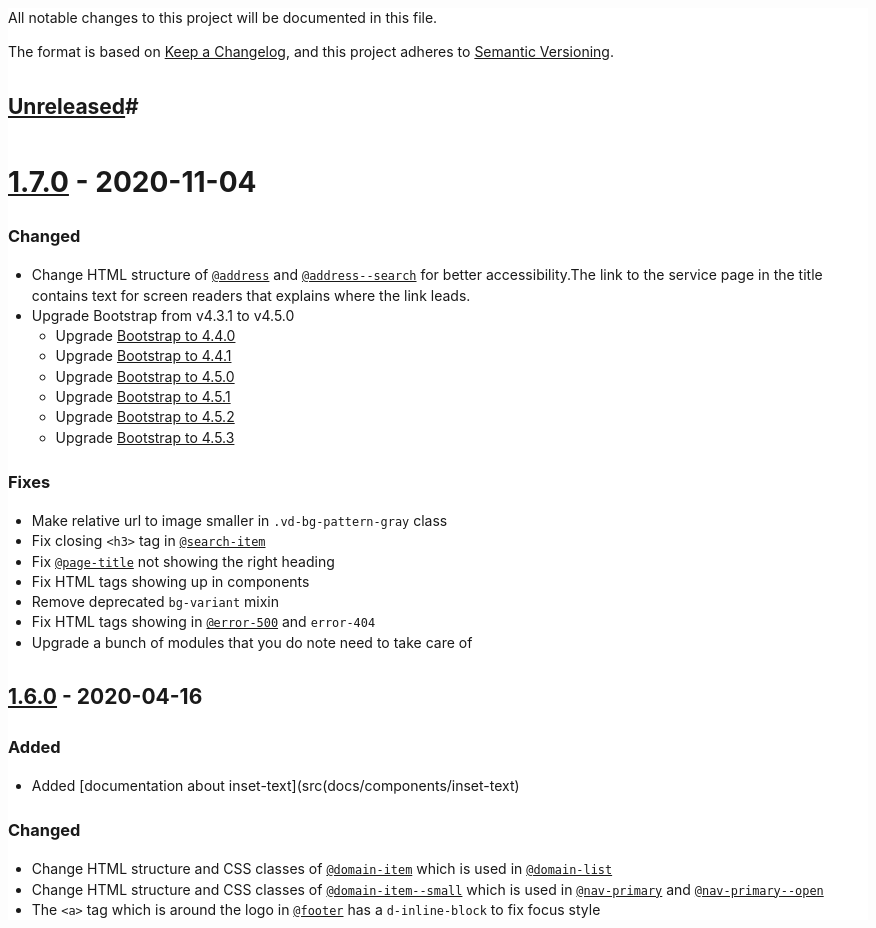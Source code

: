 All notable changes to this project will be documented in this file.

The format is based on [Keep a Changelog](https://keepachangelog.com/en/1.0.0/),
and this project adheres to [Semantic Versioning](https://semver.org/spec/v2.0.0.html).

## [Unreleased]#

# [1.7.0] - 2020-11-04

### Changed

- Change HTML structure of [`@address`](../components/detail/address) and [`@address--search`](../components/detail/address--search) for better
  accessibility.The link to the service page in the title contains text for
  screen readers that explains where the link leads.
- Upgrade Bootstrap from v4.3.1 to v4.5.0
  - Upgrade [Bootstrap to 4.4.0](https://blog.getbootstrap.com/2019/11/26/bootstrap-4-4-0/)
  - Upgrade [Bootstrap to 4.4.1](https://blog.getbootstrap.com/2019/11/28/bootstrap-4-4-1/)
  - Upgrade [Bootstrap to 4.5.0](https://blog.getbootstrap.com/2020/05/12/bootstrap-4-5-0/)
  - Upgrade [Bootstrap to 4.5.1](https://blog.getbootstrap.com/2020/05/12/bootstrap-4-5-0/)
  - Upgrade [Bootstrap to 4.5.2](https://blog.getbootstrap.com/2020/08/06/bootstrap-4-5-2/)
  - Upgrade [Bootstrap to 4.5.3](https://blog.getbootstrap.com/2020/10/13/bootstrap-4-5-3/)

### Fixes

- Make relative url to image smaller in `.vd-bg-pattern-gray` class
- Fix closing `<h3>` tag in [`@search-item`](../components/detail/search-item)
- Fix [`@page-title`](../components/detail/page-title) not showing the right heading
- Fix HTML tags showing up in components
- Remove deprecated `bg-variant` mixin
- Fix HTML tags showing in [`@error-500`](../components/detail/error-500) and `error-404`
- Upgrade a bunch of modules that you do note need to take care of

## [1.6.0] - 2020-04-16

### Added

- Added [documentation about inset-text](src(docs/components/inset-text)

### Changed

- Change HTML structure and CSS classes of [`@domain-item`](../components/detail/domain-item) which is used in
  [`@domain-list`](../components/detail/domain-list)
- Change HTML structure and CSS classes of [`@domain-item--small`](../components/detail/domain-item--small) which is used
  in [`@nav-primary`](../components/detail/nav-primary) and [`@nav-primary--open`](../components/detail/nav-primary--open)
- The `<a>` tag which is around the logo in [`@footer`](../components/detail/footer) has a `d-inline-block` to
  fix focus style


[unreleased]: https://github.com/DSI-VD/foehn/compare/v1.7.0...HEAD
[1.7.0]: https://github.com/DSI-VD/foehn/compare/v1.6.0...v.1.7.0
[1.6.0]: https://github.com/DSI-VD/foehn/compare/v1.5.3...v.1.6.0
[1.5.3]: https://github.com/DSI-VD/foehn/compare/v1.5.2...v1.5.3
[1.5.2]: https://github.com/DSI-VD/foehn/compare/v1.5.1...v1.5.2
[1.5.1]: https://github.com/DSI-VD/foehn/compare/v1.5.0...v1.5.1
[1.5.0]: https://github.com/DSI-VD/foehn/compare/v1.4.0...v1.5.0
[1.4.0]: https://github.com/DSI-VD/foehn/compare/v1.3.0...v1.4.0
[1.3.0]: https://github.com/DSI-VD/foehn/compare/v1.2.0...v1.3.0
[1.2.0]: https://github.com/DSI-VD/foehn/compare/v1.1.2...v1.2.0
[1.1.2]: https://github.com/DSI-VD/foehn/compare/v1.1.1...v1.1.2
[1.1.1]: https://github.com/DSI-VD/foehn/compare/v1.1.0...v1.1.1
[1.1.0]: https://github.com/DSI-VD/foehn/compare/v1.0.6...v1.1.0
[1.0.6]: https://github.com/DSI-VD/foehn/compare/v1.0.5...v1.0.6
[1.0.5]: https://github.com/DSI-VD/foehn/compare/v1.0.4...v1.0.5
[1.0.4]: https://github.com/DSI-VD/foehn/compare/v1.0.3...v1.0.4
[1.0.3]: https://github.com/DSI-VD/foehn/compare/v1.0.2...v1.0.3
[1.0.2]: https://github.com/DSI-VD/foehn/compare/v1.0.1...v1.0.2
[1.0.1]: https://github.com/DSI-VD/foehn/compare/v1.0.0...v1.0.1
[1.0.0]: https://github.com/DSI-VD/foehn/compare/v0.54.0...v1.0.0
[0.54.0]: https://github.com/DSI-VD/foehn/compare/v0.53.0...v0.54.0
[0.53.0]: https://github.com/DSI-VD/foehn/compare/v0.52.2...v0.53.0
[0.52.2]: https://github.com/DSI-VD/foehn/compare/v0.52.1...v0.52.2
[0.52.1]: https://github.com/DSI-VD/foehn/compare/v0.52.0...v0.52.1
[0.52.0]: https://github.com/DSI-VD/foehn/compare/v0.51.2...v0.52.0
[0.51.2]: https://github.com/DSI-VD/foehn/compare/v0.51.1...v0.51.2
[0.51.1]: https://github.com/DSI-VD/foehn/compare/v0.51.0...v0.51.1
[0.51.0]: https://github.com/DSI-VD/foehn/compare/v0.50.1...v0.51.0
[0.50.1]: https://github.com/DSI-VD/foehn/compare/v0.50.0...v0.50.1
[0.50.0]: https://github.com/DSI-VD/foehn/compare/v0.49.0...v0.50.0
[0.49.0]: https://github.com/DSI-VD/foehn/compare/v0.48.1...v0.49.0
[0.48.1]: https://github.com/DSI-VD/foehn/compare/v0.48.0...v0.48.1
[0.48.0]: https://github.com/DSI-VD/foehn/compare/v0.47.0...v0.48.0
[0.47.0]: https://github.com/DSI-VD/foehn/compare/v0.46.0...v0.47.0
[0.46.0]: https://github.com/DSI-VD/foehn/compare/v0.45.2...v0.46.0
[0.45.2]: https://github.com/DSI-VD/foehn/compare/v0.45.1...v0.45.2
[0.45.1]: https://github.com/DSI-VD/foehn/compare/v0.45.0...v0.45.1
[0.45.0]: https://github.com/DSI-VD/foehn/compare/v0.44.0...v0.45.0
[0.44.0]: https://github.com/DSI-VD/foehn/compare/v0.43.0...v0.44.0
[0.43.0]: https://github.com/DSI-VD/foehn/compare/v0.42.1...v0.43.0
[0.42.1]: https://github.com/DSI-VD/foehn/compare/v0.42.0...v0.42.1
[0.42.0]: https://github.com/DSI-VD/foehn/compare/v0.41.0...v0.42.0
[0.41.0]: https://github.com/DSI-VD/foehn/compare/v0.40.0...v0.41.0
[0.40.0]: https://github.com/DSI-VD/foehn/compare/v0.39.0...v0.40.0
[0.39.0]: https://github.com/DSI-VD/foehn/compare/v0.38.0...v0.39.0
[0.38.0]: https://github.com/DSI-VD/foehn/compare/v0.37.0...v0.38.0
[0.37.0]: https://github.com/DSI-VD/foehn/compare/v0.36.0...v0.37.0
[0.36.0]: https://github.com/DSI-VD/foehn/compare/v0.35.0...v0.36.0
[0.35.0]: https://github.com/DSI-VD/foehn/compare/v0.34.0...v0.35.0
[0.34.0]: https://github.com/DSI-VD/foehn/compare/v0.33.0...v0.34.0
[0.33.0]: https://github.com/DSI-VD/foehn/compare/v0.32.0...v0.33.0
[0.32.0]: https://github.com/DSI-VD/foehn/compare/v0.31.0...v0.32.0
[0.31.0]: https://github.com/DSI-VD/foehn/compare/v0.30.0...v0.31.0
[0.30.0]: https://github.com/DSI-VD/foehn/compare/v0.29.0...v0.30.0
[0.29.0]: https://github.com/DSI-VD/foehn/compare/v0.28.1...v0.29.0
[0.28.1]: https://github.com/DSI-VD/foehn/compare/v0.28.0...v0.28.1
[0.28.0]: https://github.com/DSI-VD/foehn/compare/v0.27.0...v0.28.0
[0.27.0]: https://github.com/DSI-VD/foehn/compare/v0.26.1...v0.27.0
[0.26.1]: https://github.com/DSI-VD/foehn/compare/v0.26.0...v0.26.1
[0.26.0]: https://github.com/DSI-VD/foehn/compare/v0.25.0...v0.26.0
[0.25.0]: https://github.com/DSI-VD/foehn/compare/v0.24.0...v0.25.0
[0.24.0]: https://github.com/DSI-VD/foehn/compare/v0.23.1...v0.24.0
[0.23.1]: https://github.com/DSI-VD/foehn/compare/v0.23.0...v0.23.1
[0.23.0]: https://github.com/DSI-VD/foehn/compare/v0.22.0...v0.23.0
[0.22.0]: https://github.com/DSI-VD/foehn/compare/v0.21.3...v0.22.0
[0.21.3]: https://github.com/DSI-VD/foehn/compare/v0.21.2...v0.21.3
[0.21.2]: https://github.com/DSI-VD/foehn/compare/v0.21.1...v0.21.2
[0.21.1]: https://github.com/DSI-VD/foehn/compare/v0.21.0...v0.21.1
[0.21.0]: https://github.com/DSI-VD/foehn/compare/v0.20.1...v0.21.0
[0.20.1]: https://github.com/DSI-VD/foehn/compare/v0.20.0...v0.20.1
[0.20.0]: https://github.com/DSI-VD/foehn/compare/v0.19.0...v0.20.0
[0.19.0]: https://github.com/DSI-VD/foehn/compare/v0.18.0...v0.19.0
[0.18.0]: https://github.com/DSI-VD/foehn/compare/v0.17.0...v0.18.0
[0.17.0]: https://github.com/DSI-VD/foehn/compare/v0.16.0...v0.15.0
[0.16.0]: https://github.com/DSI-VD/foehn/compare/v0.15.0...v0.16.0
[0.15.0]: https://github.com/DSI-VD/foehn/compare/v0.14.0...v0.15.0
[0.14.0]: https://github.com/DSI-VD/foehn/compare/v0.13.0...v0.14.0
[0.13.0]: https://github.com/DSI-VD/foehn/compare/v0.12.0...v0.13.0
[0.12.0]: https://github.com/DSI-VD/foehn/compare/v0.11.0...v0.12.0
[0.11.0]: https://github.com/DSI-VD/foehn/compare/v0.10.2...v0.11.0
[0.10.2]: https://github.com/DSI-VD/foehn/compare/v0.10.1...v0.10.2
[0.10.1]: https://github.com/DSI-VD/foehn/compare/v0.10.0...v0.10.1
[0.10.0]: https://github.com/DSI-VD/foehn/compare/v0.9.0...v0.10.0
[0.9.0]: https://github.com/DSI-VD/foehn/compare/v0.8.0...v0.9.0
[0.8.0]: https://github.com/DSI-VD/foehn/compare/v0.7.0...v0.8.0
[0.7.0]: https://github.com/DSI-VD/foehn/compare/v0.6.1...v0.7.0
[0.6.1]: https://github.com/DSI-VD/foehn/compare/v0.6.0...v0.6.1
[0.6.0]: https://github.com/DSI-VD/foehn/compare/v0.5.0...v0.6.0
[0.5.0]: https://github.com/DSI-VD/foehn/compare/v0.4.2...v0.5.0
[0.4.2]: https://github.com/DSI-VD/foehn/compare/v0.4.1...v0.4.2
[0.4.1]: https://github.com/DSI-VD/foehn/compare/v0.4.0...v0.4.1
[0.4.0]: https://github.com/DSI-VD/foehn/compare/v0.3.1...v0.4.0
[0.3.1]: https://github.com/DSI-VD/foehn/compare/v0.3.0...v0.3.1
[0.3.0]: https://github.com/DSI-VD/foehn/compare/v0.2.1...v0.3.0
[0.2.1]: https://github.com/DSI-VD/foehn/compare/v0.2.0...v0.2.1
[0.2.0]: https://github.com/DSI-VD/foehn/compare/v0.1.0...v0.2.0